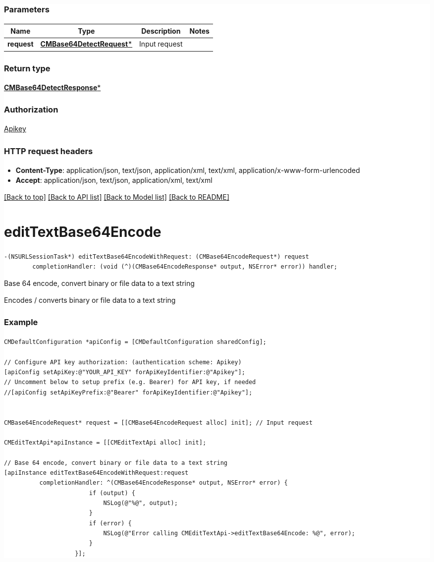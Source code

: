 ```objc
```

### Parameters

Name | Type | Description  | Notes
------------- | ------------- | ------------- | -------------
 **request** | [**CMBase64DetectRequest***](CMBase64DetectRequest.md)| Input request | 

### Return type

[**CMBase64DetectResponse***](CMBase64DetectResponse.md)

### Authorization

[Apikey](../README.md#Apikey)

### HTTP request headers

 - **Content-Type**: application/json, text/json, application/xml, text/xml, application/x-www-form-urlencoded
 - **Accept**: application/json, text/json, application/xml, text/xml

[[Back to top]](#) [[Back to API list]](../README.md#documentation-for-api-endpoints) [[Back to Model list]](../README.md#documentation-for-models) [[Back to README]](../README.md)

# **editTextBase64Encode**
```objc
-(NSURLSessionTask*) editTextBase64EncodeWithRequest: (CMBase64EncodeRequest*) request
        completionHandler: (void (^)(CMBase64EncodeResponse* output, NSError* error)) handler;
```

Base 64 encode, convert binary or file data to a text string

Encodes / converts binary or file data to a text string

### Example 
```objc
CMDefaultConfiguration *apiConfig = [CMDefaultConfiguration sharedConfig];

// Configure API key authorization: (authentication scheme: Apikey)
[apiConfig setApiKey:@"YOUR_API_KEY" forApiKeyIdentifier:@"Apikey"];
// Uncomment below to setup prefix (e.g. Bearer) for API key, if needed
//[apiConfig setApiKeyPrefix:@"Bearer" forApiKeyIdentifier:@"Apikey"];


CMBase64EncodeRequest* request = [[CMBase64EncodeRequest alloc] init]; // Input request

CMEditTextApi*apiInstance = [[CMEditTextApi alloc] init];

// Base 64 encode, convert binary or file data to a text string
[apiInstance editTextBase64EncodeWithRequest:request
          completionHandler: ^(CMBase64EncodeResponse* output, NSError* error) {
                        if (output) {
                            NSLog(@"%@", output);
                        }
                        if (error) {
                            NSLog(@"Error calling CMEditTextApi->editTextBase64Encode: %@", error);
                        }
                    }];
```

